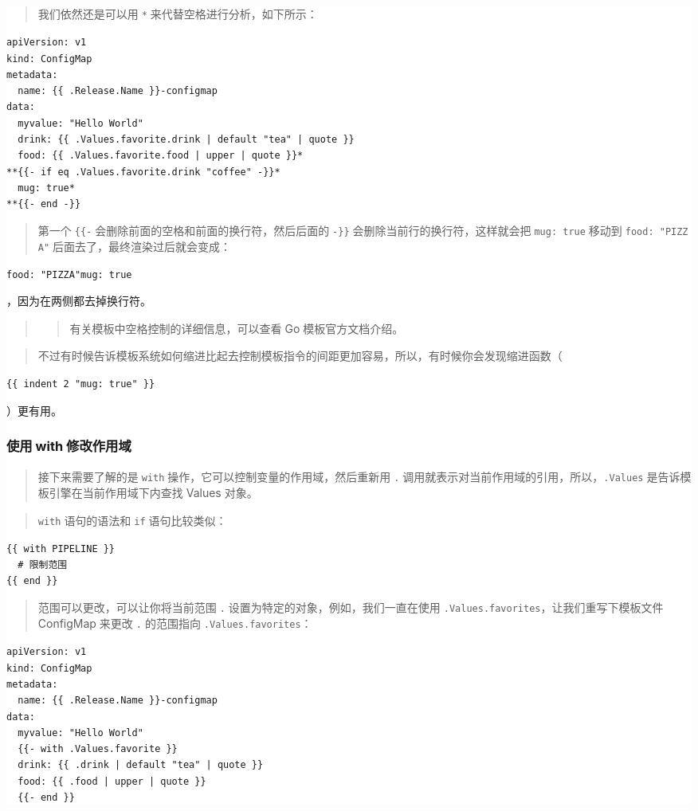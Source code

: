 > 我们依然还是可以用 `*` 来代替空格进行分析，如下所示：

```
apiVersion: v1
kind: ConfigMap
metadata:
  name: {{ .Release.Name }}-configmap
data:
  myvalue: "Hello World"
  drink: {{ .Values.favorite.drink | default "tea" | quote }}
  food: {{ .Values.favorite.food | upper | quote }}*
**{{- if eq .Values.favorite.drink "coffee" -}}*
  mug: true*
**{{- end -}}
```

> 第一个 `{{-` 会删除前面的空格和前面的换行符，然后后面的 `-}}` 会删除当前行的换行符，这样就会把 `mug: true` 移动到 `food: "PIZZA"` 后面去了，最终渲染过后就会变成：

```
food: "PIZZA"mug: true
```

，因为在两侧都去掉换行符。

> > 有关模板中空格控制的详细信息，可以查看 Go 模板官方文档介绍。

> 不过有时候告诉模板系统如何缩进比起去控制模板指令的间距更加容易，所以，有时候你会发现缩进函数（

```
{{ indent 2 "mug: true" }}
```

）更有用。

### 使用 with 修改作用域

> 接下来需要了解的是 `with` 操作，它可以控制变量的作用域，然后重新用 `.` 调用就表示对当前作用域的引用，所以，`.Values` 是告诉模板引擎在当前作用域下内查找 Values 对象。

> `with` 语句的语法和 `if` 语句比较类似：

```
{{ with PIPELINE }}
  # 限制范围
{{ end }}
```

> 范围可以更改，可以让你将当前范围 `.` 设置为特定的对象，例如，我们一直在使用 `.Values.favorites`，让我们重写下模板文件 ConfigMap 来更改 `.` 的范围指向 `.Values.favorites`：

```
apiVersion: v1
kind: ConfigMap
metadata:
  name: {{ .Release.Name }}-configmap
data:
  myvalue: "Hello World"
  {{- with .Values.favorite }}
  drink: {{ .drink | default "tea" | quote }}
  food: {{ .food | upper | quote }}
  {{- end }}
```
